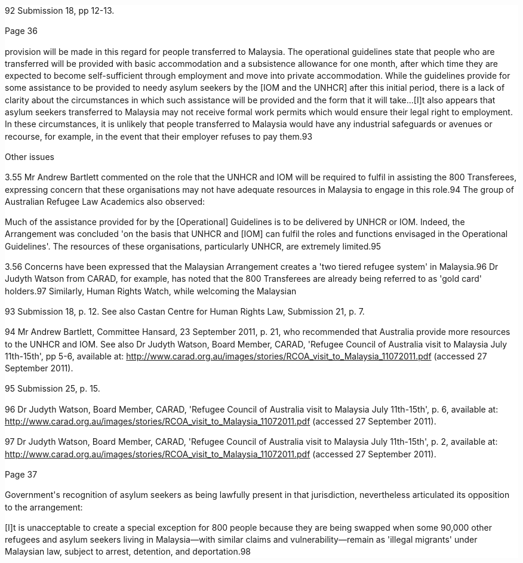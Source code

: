  92  Submission 18, pp 12-13.  

 Page 36 

 provision will be made in this regard for people transferred to Malaysia.  The operational guidelines state that people who are transferred will be  provided with basic accommodation and a subsistence allowance for one  month, after which time they are expected to become self-sufficient through  employment and move into private accommodation. While the guidelines  provide for some assistance to be provided to needy asylum seekers by the  [IOM and the UNHCR] after this initial period, there is a lack of clarity  about the circumstances in which such assistance will be provided and the  form that it will take...[I]t also appears that asylum seekers transferred to  Malaysia may not receive formal work permits which would ensure their  legal right to employment. In these circumstances, it is unlikely that people  transferred to Malaysia would have any industrial safeguards or avenues or  recourse, for example, in the event that their employer refuses to pay  them.93 

 Other issues 

 3.55 Mr Andrew Bartlett commented on the role that the UNHCR and IOM will be  required to fulfil in assisting the 800 Transferees, expressing concern that these  organisations may not have adequate resources in Malaysia to engage in this role.94  The group of Australian Refugee Law Academics also observed: 

 Much of the assistance provided for by the [Operational] Guidelines is to be  delivered by UNHCR or IOM. Indeed, the Arrangement was concluded 'on  the basis that UNHCR and [IOM] can fulfil the roles and functions  envisaged in the Operational Guidelines'. The resources of these  organisations, particularly UNHCR, are extremely limited.95 

 3.56 Concerns have been expressed that the Malaysian Arrangement creates a  'two tiered refugee system' in Malaysia.96 Dr Judyth Watson from CARAD,  for example, has noted that the 800 Transferees are already being referred to as 'gold  card' holders.97 Similarly, Human Rights Watch, while welcoming the Malaysian 

 

 93  Submission 18, p. 12. See also Castan Centre for Human Rights Law, Submission 21, p. 7. 

 94  Mr Andrew Bartlett, Committee Hansard, 23 September 2011, p. 21, who recommended that  Australia provide more resources to the UNHCR and IOM. See also Dr Judyth Watson,  Board Member, CARAD, 'Refugee Council of Australia visit to Malaysia July 11th-15th', pp 5-6,  available at: http://www.carad.org.au/images/stories/RCOA_visit_to_Malaysia_11072011.pdf  (accessed 27 September 2011). 

 95  Submission 25, p. 15.  

 96  Dr Judyth Watson, Board Member, CARAD, 'Refugee Council of Australia visit to Malaysia  July 11th-15th', p. 6, available at:  http://www.carad.org.au/images/stories/RCOA_visit_to_Malaysia_11072011.pdf (accessed  27 September 2011). 

 97  Dr Judyth Watson, Board Member, CARAD, 'Refugee Council of Australia visit to Malaysia  July 11th-15th', p. 2, available at:  http://www.carad.org.au/images/stories/RCOA_visit_to_Malaysia_11072011.pdf (accessed  27 September 2011). 

 Page 37 

 Government's recognition of asylum seekers as being lawfully present in that  jurisdiction, nevertheless articulated its opposition to the arrangement: 

 [I]t is unacceptable to create a special exception for 800 people because  they are being swapped when some 90,000 other refugees and asylum  seekers living in Malaysia—with similar claims and vulnerability—remain  as 'illegal migrants' under Malaysian law, subject to arrest, detention, and  deportation.98 
